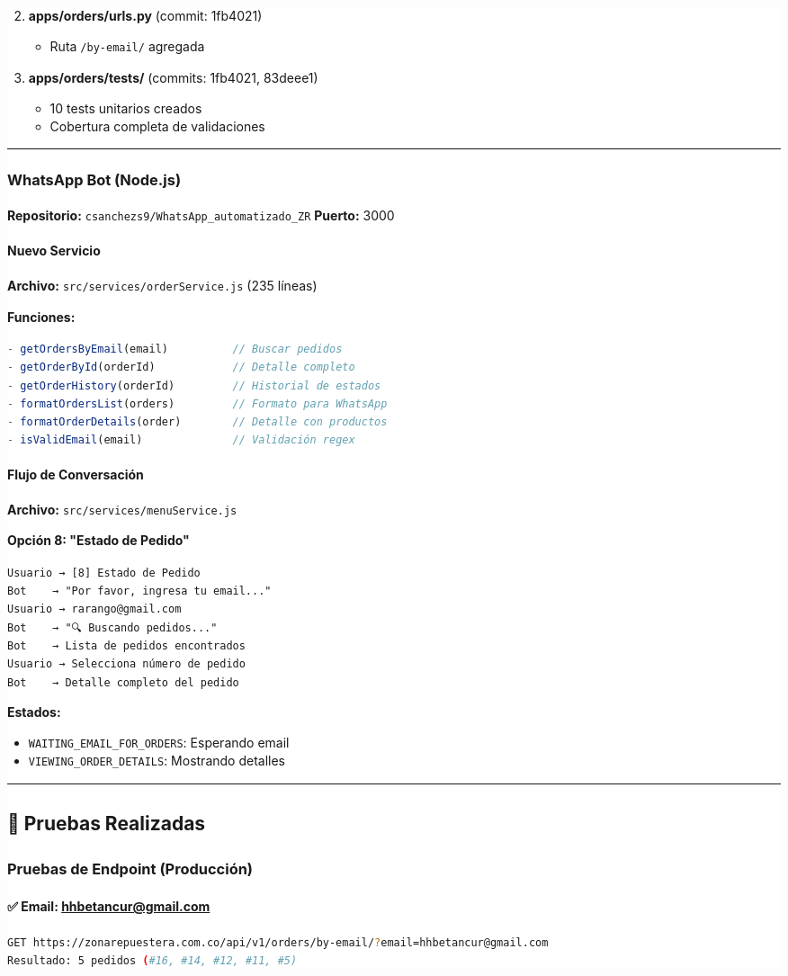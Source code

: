 2. **apps/orders/urls.py** (commit: 1fb4021)
   - Ruta `/by-email/` agregada

3. **apps/orders/tests/** (commits: 1fb4021, 83deee1)
   - 10 tests unitarios creados
   - Cobertura completa de validaciones

---

### WhatsApp Bot (Node.js)
**Repositorio:** `csanchezs9/WhatsApp_automatizado_ZR`
**Puerto:** 3000

#### Nuevo Servicio
**Archivo:** `src/services/orderService.js` (235 líneas)

**Funciones:**
```javascript
- getOrdersByEmail(email)          // Buscar pedidos
- getOrderById(orderId)            // Detalle completo
- getOrderHistory(orderId)         // Historial de estados
- formatOrdersList(orders)         // Formato para WhatsApp
- formatOrderDetails(order)        // Detalle con productos
- isValidEmail(email)              // Validación regex
```

#### Flujo de Conversación
**Archivo:** `src/services/menuService.js`

**Opción 8: "Estado de Pedido"**

```
Usuario → [8] Estado de Pedido
Bot    → "Por favor, ingresa tu email..."
Usuario → rarango@gmail.com
Bot    → "🔍 Buscando pedidos..."
Bot    → Lista de pedidos encontrados
Usuario → Selecciona número de pedido
Bot    → Detalle completo del pedido
```

**Estados:**
- `WAITING_EMAIL_FOR_ORDERS`: Esperando email
- `VIEWING_ORDER_DETAILS`: Mostrando detalles

---

## 🧪 Pruebas Realizadas

### Pruebas de Endpoint (Producción)

#### ✅ Email: hhbetancur@gmail.com
```bash
GET https://zonarepuestera.com.co/api/v1/orders/by-email/?email=hhbetancur@gmail.com
Resultado: 5 pedidos (#16, #14, #12, #11, #5)
```
